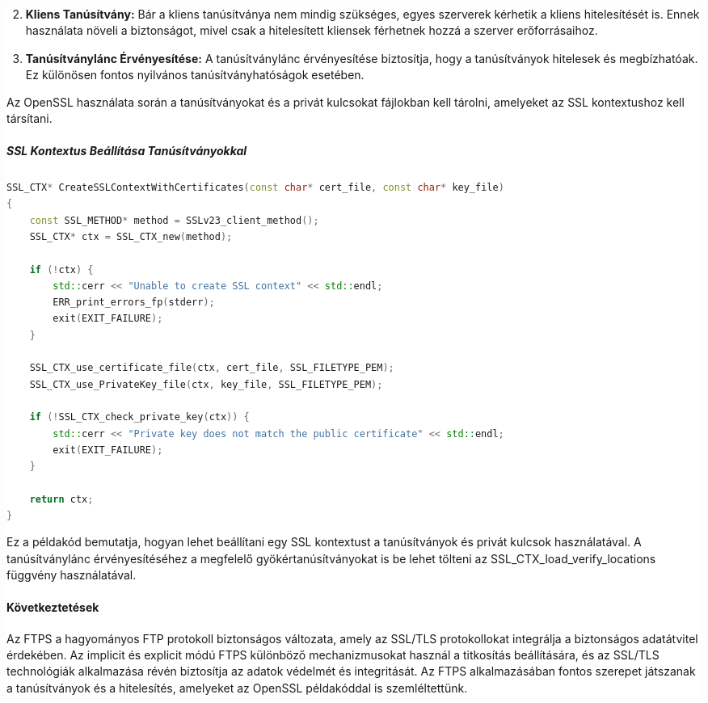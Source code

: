 2. **Kliens Tanúsítvány:**
   Bár a kliens tanúsítványa nem mindig szükséges, egyes szerverek kérhetik a kliens hitelesítését is. Ennek használata növeli a biztonságot, mivel csak a hitelesített kliensek férhetnek hozzá a szerver erőforrásaihoz.

3. **Tanúsítványlánc Érvényesítése:**
   A tanúsítványlánc érvényesítése biztosítja, hogy a tanúsítványok hitelesek és megbízhatóak. Ez különösen fontos nyilvános tanúsítványhatóságok esetében.

Az OpenSSL használata során a tanúsítványokat és a privát kulcsokat fájlokban kell tárolni, amelyeket az SSL kontextushoz kell társítani.

##### SSL Kontextus Beállítása Tanúsítványokkal

```cpp
SSL_CTX* CreateSSLContextWithCertificates(const char* cert_file, const char* key_file)
{
    const SSL_METHOD* method = SSLv23_client_method();
    SSL_CTX* ctx = SSL_CTX_new(method);
    
    if (!ctx) {
        std::cerr << "Unable to create SSL context" << std::endl;
        ERR_print_errors_fp(stderr);
        exit(EXIT_FAILURE);
    }

    SSL_CTX_use_certificate_file(ctx, cert_file, SSL_FILETYPE_PEM);
    SSL_CTX_use_PrivateKey_file(ctx, key_file, SSL_FILETYPE_PEM);

    if (!SSL_CTX_check_private_key(ctx)) {
        std::cerr << "Private key does not match the public certificate" << std::endl;
        exit(EXIT_FAILURE);
    }

    return ctx;
}
```

Ez a példakód bemutatja, hogyan lehet beállítani egy SSL kontextust a tanúsítványok és privát kulcsok használatával. A tanúsítványlánc érvényesítéséhez a megfelelő gyökértanúsítványokat is be lehet tölteni az SSL_CTX_load_verify_locations függvény használatával.

#### Következtetések

Az FTPS a hagyományos FTP protokoll biztonságos változata, amely az SSL/TLS protokollokat integrálja a biztonságos adatátvitel érdekében. Az implicit és explicit módú FTPS különböző mechanizmusokat használ a titkosítás beállítására, és az SSL/TLS technológiák alkalmazása révén biztosítja az adatok védelmét és integritását. Az FTPS alkalmazásában fontos szerepet játszanak a tanúsítványok és a hitelesítés, amelyeket az OpenSSL példakóddal is szemléltettünk.


